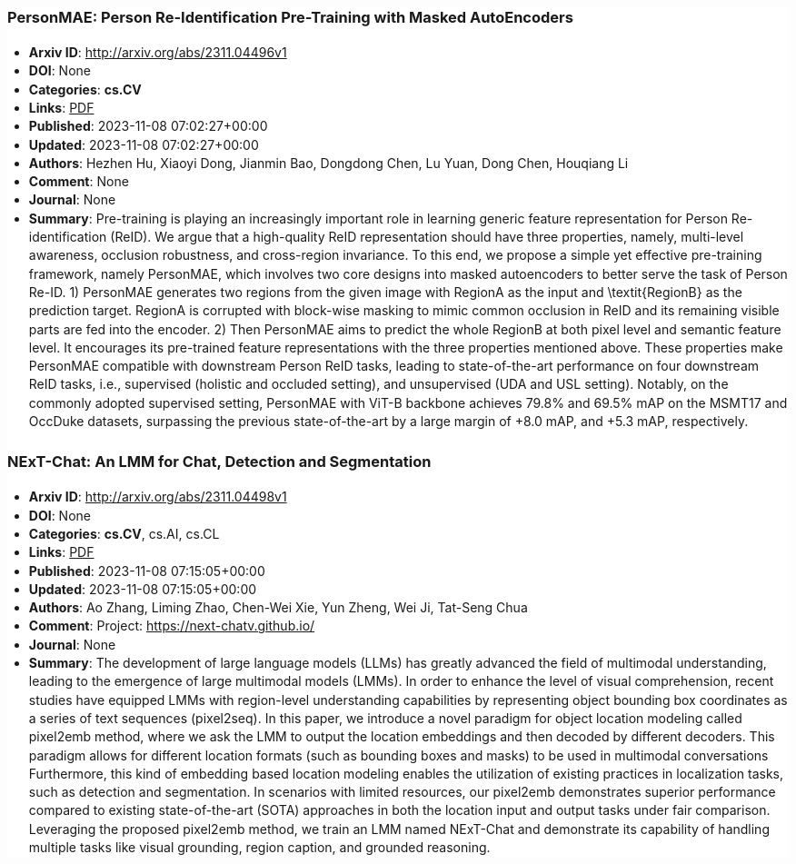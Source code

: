 

### PersonMAE: Person Re-Identification Pre-Training with Masked AutoEncoders
- **Arxiv ID**: http://arxiv.org/abs/2311.04496v1
- **DOI**: None
- **Categories**: **cs.CV**
- **Links**: [PDF](http://arxiv.org/pdf/2311.04496v1)
- **Published**: 2023-11-08 07:02:27+00:00
- **Updated**: 2023-11-08 07:02:27+00:00
- **Authors**: Hezhen Hu, Xiaoyi Dong, Jianmin Bao, Dongdong Chen, Lu Yuan, Dong Chen, Houqiang Li
- **Comment**: None
- **Journal**: None
- **Summary**: Pre-training is playing an increasingly important role in learning generic feature representation for Person Re-identification (ReID). We argue that a high-quality ReID representation should have three properties, namely, multi-level awareness, occlusion robustness, and cross-region invariance. To this end, we propose a simple yet effective pre-training framework, namely PersonMAE, which involves two core designs into masked autoencoders to better serve the task of Person Re-ID. 1) PersonMAE generates two regions from the given image with RegionA as the input and \textit{RegionB} as the prediction target. RegionA is corrupted with block-wise masking to mimic common occlusion in ReID and its remaining visible parts are fed into the encoder. 2) Then PersonMAE aims to predict the whole RegionB at both pixel level and semantic feature level. It encourages its pre-trained feature representations with the three properties mentioned above. These properties make PersonMAE compatible with downstream Person ReID tasks, leading to state-of-the-art performance on four downstream ReID tasks, i.e., supervised (holistic and occluded setting), and unsupervised (UDA and USL setting). Notably, on the commonly adopted supervised setting, PersonMAE with ViT-B backbone achieves 79.8% and 69.5% mAP on the MSMT17 and OccDuke datasets, surpassing the previous state-of-the-art by a large margin of +8.0 mAP, and +5.3 mAP, respectively.



### NExT-Chat: An LMM for Chat, Detection and Segmentation
- **Arxiv ID**: http://arxiv.org/abs/2311.04498v1
- **DOI**: None
- **Categories**: **cs.CV**, cs.AI, cs.CL
- **Links**: [PDF](http://arxiv.org/pdf/2311.04498v1)
- **Published**: 2023-11-08 07:15:05+00:00
- **Updated**: 2023-11-08 07:15:05+00:00
- **Authors**: Ao Zhang, Liming Zhao, Chen-Wei Xie, Yun Zheng, Wei Ji, Tat-Seng Chua
- **Comment**: Project: https://next-chatv.github.io/
- **Journal**: None
- **Summary**: The development of large language models (LLMs) has greatly advanced the field of multimodal understanding, leading to the emergence of large multimodal models (LMMs). In order to enhance the level of visual comprehension, recent studies have equipped LMMs with region-level understanding capabilities by representing object bounding box coordinates as a series of text sequences (pixel2seq). In this paper, we introduce a novel paradigm for object location modeling called pixel2emb method, where we ask the LMM to output the location embeddings and then decoded by different decoders. This paradigm allows for different location formats (such as bounding boxes and masks) to be used in multimodal conversations Furthermore, this kind of embedding based location modeling enables the utilization of existing practices in localization tasks, such as detection and segmentation. In scenarios with limited resources, our pixel2emb demonstrates superior performance compared to existing state-of-the-art (SOTA) approaches in both the location input and output tasks under fair comparison. Leveraging the proposed pixel2emb method, we train an LMM named NExT-Chat and demonstrate its capability of handling multiple tasks like visual grounding, region caption, and grounded reasoning.
